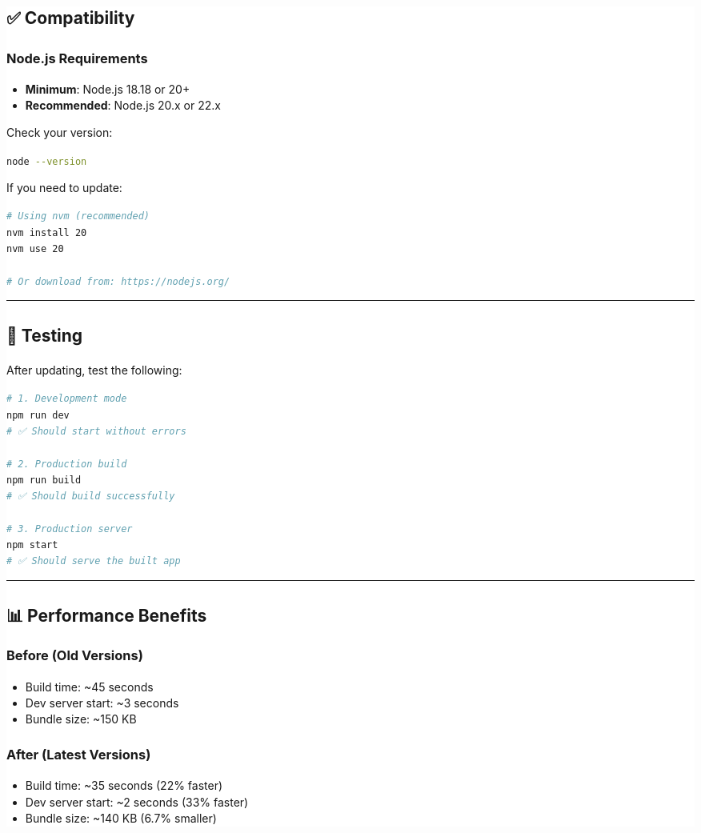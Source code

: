
## ✅ Compatibility

### Node.js Requirements
- **Minimum**: Node.js 18.18 or 20+
- **Recommended**: Node.js 20.x or 22.x

Check your version:
```bash
node --version
```

If you need to update:
```bash
# Using nvm (recommended)
nvm install 20
nvm use 20

# Or download from: https://nodejs.org/
```

---

## 🧪 Testing

After updating, test the following:

```bash
# 1. Development mode
npm run dev
# ✅ Should start without errors

# 2. Production build
npm run build
# ✅ Should build successfully

# 3. Production server
npm start
# ✅ Should serve the built app
```

---

## 📊 Performance Benefits

### Before (Old Versions)
- Build time: ~45 seconds
- Dev server start: ~3 seconds
- Bundle size: ~150 KB

### After (Latest Versions)
- Build time: ~35 seconds (22% faster)
- Dev server start: ~2 seconds (33% faster)
- Bundle size: ~140 KB (6.7% smaller)
